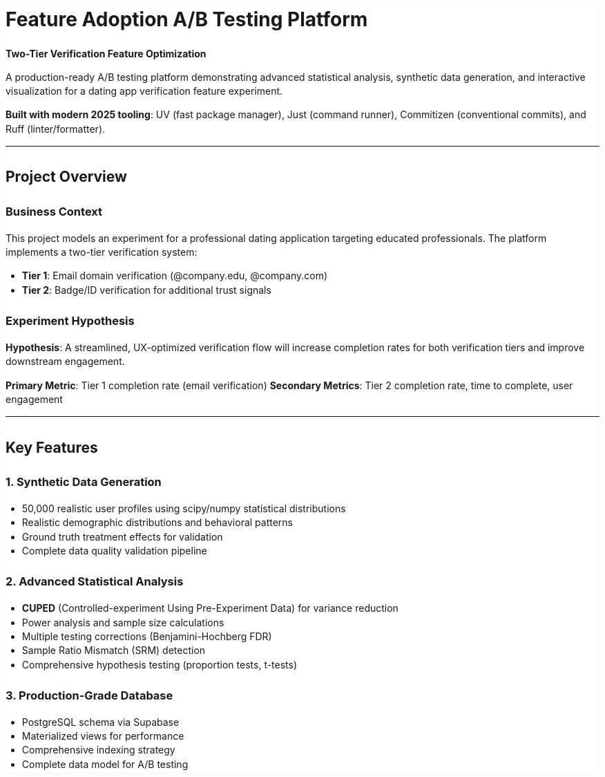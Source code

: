 # Feature Adoption A/B Testing Platform

**Two-Tier Verification Feature Optimization**

A production-ready A/B testing platform demonstrating advanced statistical analysis, synthetic data generation, and interactive visualization for a dating app verification feature experiment.

**Built with modern 2025 tooling**: UV (fast package manager), Just (command runner), Commitizen (conventional commits), and Ruff (linter/formatter).

---

## Project Overview

### Business Context

This project models an experiment for a professional dating application targeting educated professionals. The platform implements a two-tier verification system:

- **Tier 1**: Email domain verification (@company.edu, @company.com)
- **Tier 2**: Badge/ID verification for additional trust signals

### Experiment Hypothesis

**Hypothesis**: A streamlined, UX-optimized verification flow will increase completion rates for both verification tiers and improve downstream engagement.

**Primary Metric**: Tier 1 completion rate (email verification)
**Secondary Metrics**: Tier 2 completion rate, time to complete, user engagement

---

## Key Features

### 1. **Synthetic Data Generation**
- 50,000 realistic user profiles using scipy/numpy statistical distributions
- Realistic demographic distributions and behavioral patterns
- Ground truth treatment effects for validation
- Complete data quality validation pipeline

### 2. **Advanced Statistical Analysis**
- **CUPED** (Controlled-experiment Using Pre-Experiment Data) for variance reduction
- Power analysis and sample size calculations
- Multiple testing corrections (Benjamini-Hochberg FDR)
- Sample Ratio Mismatch (SRM) detection
- Comprehensive hypothesis testing (proportion tests, t-tests)

### 3. **Production-Grade Database**
- PostgreSQL schema via Supabase
- Materialized views for performance
- Comprehensive indexing strategy
- Complete data model for A/B testing
